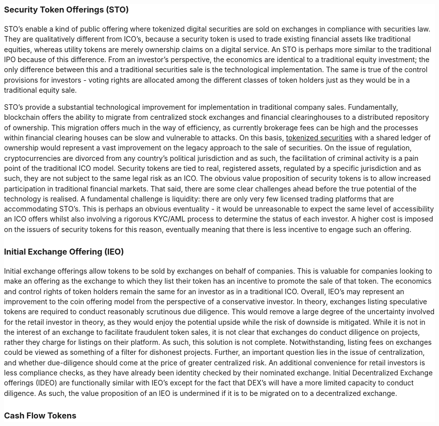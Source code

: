 ### Security Token Offerings (STO)

STO’s enable a kind of public offering where tokenized digital securities are sold on exchanges in compliance with securities law. They are qualitatively different from ICO’s, because a security token is used to trade existing financial assets like traditional equities, whereas utility tokens are merely ownership claims on a digital service. An STO is perhaps more similar to the traditional IPO because of this difference. From an investor’s perspective, the economics are identical to a traditional equity investment; the only difference between this and a traditional securities sale is the technological implementation. The same is true of the control provisions for investors - voting rights are allocated among the different classes of token holders just as they would be in a traditional equity sale.  

STO’s provide a substantial technological improvement for implementation in traditional company sales. Fundamentally, blockchain offers the ability to migrate from centralized stock exchanges and financial clearinghouses to a distributed repository of ownership. This migration offers much in the way of efficiency, as currently brokerage fees can be high and the processes within financial clearing houses can be slow and vulnerable to attacks. On this basis, [tokenized securities](/assets-tokenization) with a shared ledger of ownership would represent a vast improvement on the legacy approach to the sale of securities. On the issue of regulation, cryptocurrencies are divorced from any country’s political jurisdiction and as such, the facilitation of criminal activity is a pain point of the traditional ICO model. Security tokens are tied to real, registered assets, regulated by a specific jurisdiction and as such, they are not subject to the same legal risk as an ICO. The obvious value proposition of security tokens is to allow increased participation in traditional financial markets. That said, there are some clear challenges ahead before the true potential of the technology is realised. A fundamental challenge is liquidity: there are only very few licensed trading platforms that are accommodating STO’s. This is perhaps an obvious eventuality - it would be unreasonable to expect the same level of accessibility an ICO offers whilst also involving a rigorous KYC/AML process to determine the status of each investor.  A higher cost is imposed on the issuers of security tokens for this reason, eventually meaning that there is less incentive to engage such an offering.

### Initial Exchange Offering (IEO)

Initial exchange offerings allow tokens to be sold by exchanges on behalf of companies. This is valuable for companies looking to make an offering as the exchange to which they list their token has an incentive to promote the sale of that token. The economics and control rights of token holders remain the same for an investor as in a traditional ICO. Overall, IEO’s may represent an improvement to the coin offering model from the perspective of a conservative investor. In theory, exchanges listing speculative tokens are required to conduct reasonably scrutinous due diligence. This would remove a large degree of the uncertainty involved for the retail investor in theory, as they would enjoy the potential upside while the risk of downside is mitigated. While it is not in the interest of an exchange to facilitate fraudulent token sales, it is not clear that exchanges do conduct diligence on projects, rather they charge for listings on their platform. As such, this solution is not complete. Notwithstanding, listing fees on exchanges could be viewed as something of a filter for dishonest projects. Further, an important question lies in the issue of centralization, and whether due-diligence should come at the price of greater centralized risk. An additional convenience for retail investors is less compliance checks, as they have already been identity checked by their nominated exchange. Initial Decentralized Exchange offerings (IDEO) are functionally similar with IEO’s except for the fact that DEX’s will have a more limited capacity to conduct diligence. As such, the value proposition of an IEO is undermined if it is to be migrated on to a decentralized exchange.

### Cash Flow Tokens
